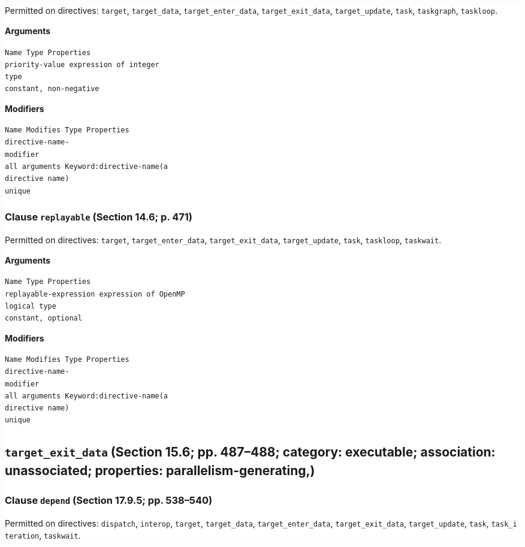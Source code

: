 Permitted on directives: `target`, `target_data`, `target_enter_data`, `target_exit_data`, `target_update`, `task`, `taskgraph`, `taskloop`.

**Arguments**

`````ignore
Name Type Properties
priority-value expression of integer
type
constant, non-negative
`````

**Modifiers**

`````ignore
Name Modifies Type Properties
directive-name-
modifier
all arguments Keyword:directive-name(a
directive name)
unique
`````

### Clause `replayable` (Section 14.6; p. 471)

Permitted on directives: `target`, `target_enter_data`, `target_exit_data`, `target_update`, `task`, `taskloop`, `taskwait`.

**Arguments**

`````ignore
Name Type Properties
replayable-expression expression of OpenMP
logical type
constant, optional
`````

**Modifiers**

`````ignore
Name Modifies Type Properties
directive-name-
modifier
all arguments Keyword:directive-name(a
directive name)
unique
`````


## `target_exit_data` (Section 15.6; pp. 487–488; category: executable; association: unassociated; properties: parallelism-generating,)

### Clause `depend` (Section 17.9.5; pp. 538–540)

Permitted on directives: `dispatch`, `interop`, `target`, `target_data`, `target_enter_data`, `target_exit_data`, `target_update`, `task`, `task_iteration`, `taskwait`.

